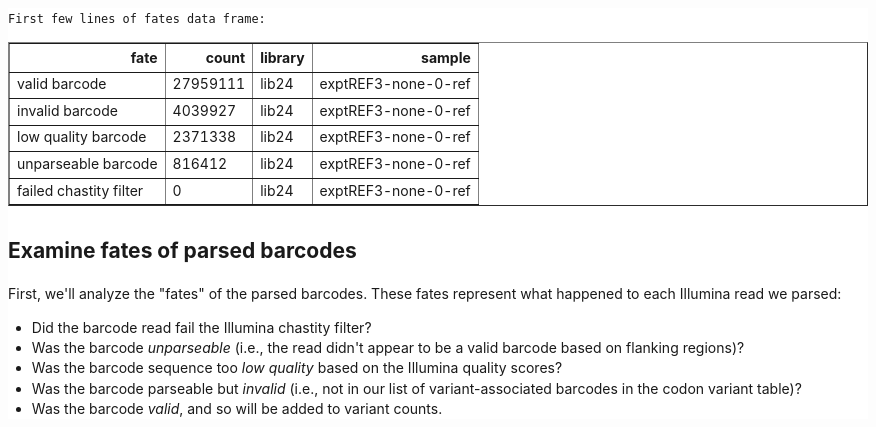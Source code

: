 
    First few lines of fates data frame:



<table border="1" class="dataframe">
  <thead>
    <tr style="text-align: right;">
      <th>fate</th>
      <th>count</th>
      <th>library</th>
      <th>sample</th>
    </tr>
  </thead>
  <tbody>
    <tr>
      <td>valid barcode</td>
      <td>27959111</td>
      <td>lib24</td>
      <td>exptREF3-none-0-ref</td>
    </tr>
    <tr>
      <td>invalid barcode</td>
      <td>4039927</td>
      <td>lib24</td>
      <td>exptREF3-none-0-ref</td>
    </tr>
    <tr>
      <td>low quality barcode</td>
      <td>2371338</td>
      <td>lib24</td>
      <td>exptREF3-none-0-ref</td>
    </tr>
    <tr>
      <td>unparseable barcode</td>
      <td>816412</td>
      <td>lib24</td>
      <td>exptREF3-none-0-ref</td>
    </tr>
    <tr>
      <td>failed chastity filter</td>
      <td>0</td>
      <td>lib24</td>
      <td>exptREF3-none-0-ref</td>
    </tr>
  </tbody>
</table>


## Examine fates of parsed barcodes
First, we'll analyze the "fates" of the parsed barcodes.
These fates represent what happened to each Illumina read we parsed:
 - Did the barcode read fail the Illumina chastity filter?
 - Was the barcode *unparseable* (i.e., the read didn't appear to be a valid barcode based on flanking regions)?
 - Was the barcode sequence too *low quality* based on the Illumina quality scores?
 - Was the barcode parseable but *invalid* (i.e., not in our list of variant-associated barcodes in the codon variant table)?
 - Was the barcode *valid*, and so will be added to variant counts.
 